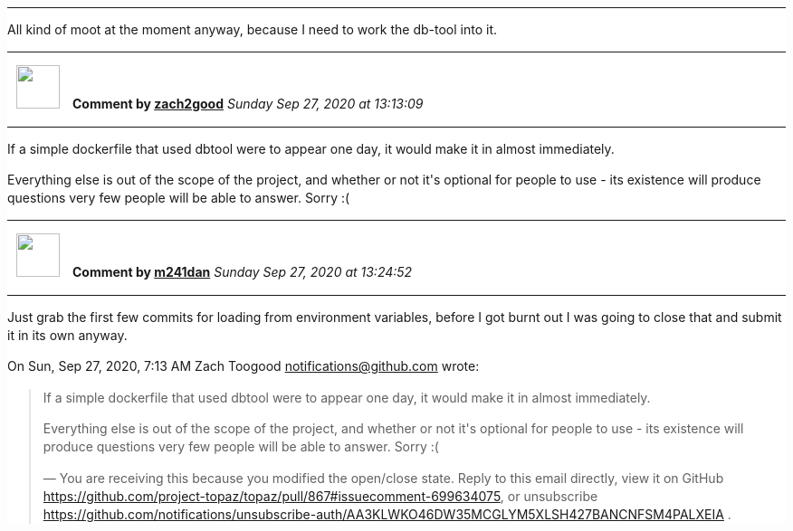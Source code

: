 ----

All kind of moot at the moment anyway, because I need to work the db-tool into it. 


----
<a href="https://github.com/zach2good"><img src="https://avatars3.githubusercontent.com/u/1389729?v=4" width="48" height="48" hspace="10"></img></a> **Comment by [zach2good](https://github.com/zach2good)**
_Sunday Sep 27, 2020 at 13:13:09_

----

If a simple dockerfile that used dbtool were to appear one day, it would make it in almost immediately.



Everything else is out of the scope of the project, and whether or not it's optional for people to use - its existence will produce questions very few people will be able to answer. Sorry :(


----
<a href="https://github.com/m241dan"><img src="https://avatars3.githubusercontent.com/u/3581401?v=4" width="48" height="48" hspace="10"></img></a> **Comment by [m241dan](https://github.com/m241dan)**
_Sunday Sep 27, 2020 at 13:24:52_

----

Just grab the first few commits for loading from environment variables,
before I got burnt out I was going to close that and submit it in its own
anyway.

On Sun, Sep 27, 2020, 7:13 AM Zach Toogood <notifications@github.com> wrote:

> If a simple dockerfile that used dbtool were to appear one day, it would
> make it in almost immediately.
>
> Everything else is out of the scope of the project, and whether or not
> it's optional for people to use - its existence will produce questions very
> few people will be able to answer. Sorry :(
>
> —
> You are receiving this because you modified the open/close state.
> Reply to this email directly, view it on GitHub
> <https://github.com/project-topaz/topaz/pull/867#issuecomment-699634075>,
> or unsubscribe
> <https://github.com/notifications/unsubscribe-auth/AA3KLWKO46DW35MCGLYM5XLSH427BANCNFSM4PALXEIA>
> .
>

